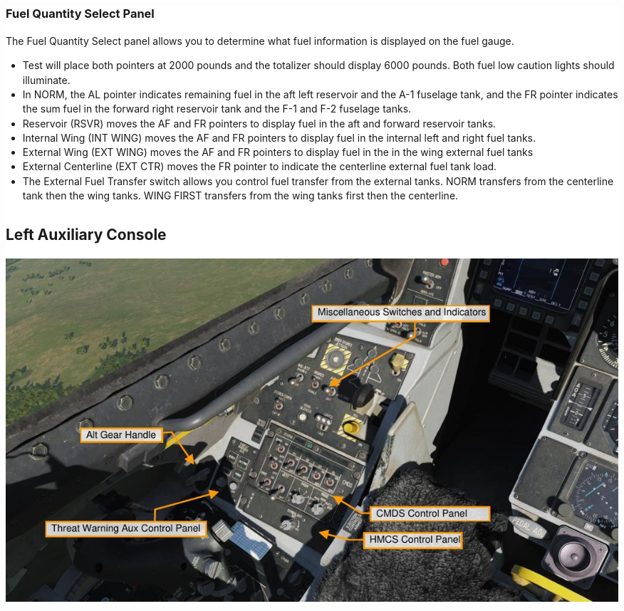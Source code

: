 
### Fuel Quantity Select Panel

The Fuel Quantity Select panel allows you to determine what fuel information is displayed on the fuel gauge.

- Test will place both pointers at 2000 pounds and the totalizer should display 6000 pounds. Both fuel
low caution lights should illuminate.
- In NORM, the AL pointer indicates remaining fuel in the aft left reservoir and the A-1 fuselage tank,
and the FR pointer indicates the sum fuel in the forward right reservoir tank and the F-1 and F-2
fuselage tanks.
- Reservoir (RSVR) moves the AF and FR pointers to display fuel in the aft and forward reservoir
tanks.
- Internal Wing (INT WING) moves the AF and FR pointers to display fuel in the internal left and right
fuel tanks.
- External Wing (EXT WING) moves the AF and FR pointers to display fuel in the in the wing external
fuel tanks
- External Centerline (EXT CTR) moves the FR pointer to indicate the centerline external fuel tank
load.
- The External Fuel Transfer switch allows you control fuel transfer from the external tanks. NORM
transfers from the centerline tank then the wing tanks. WING FIRST transfers from the wing tanks first
then the centerline.


## Left Auxiliary Console

![](img/img-38-1-screen.jpg)
